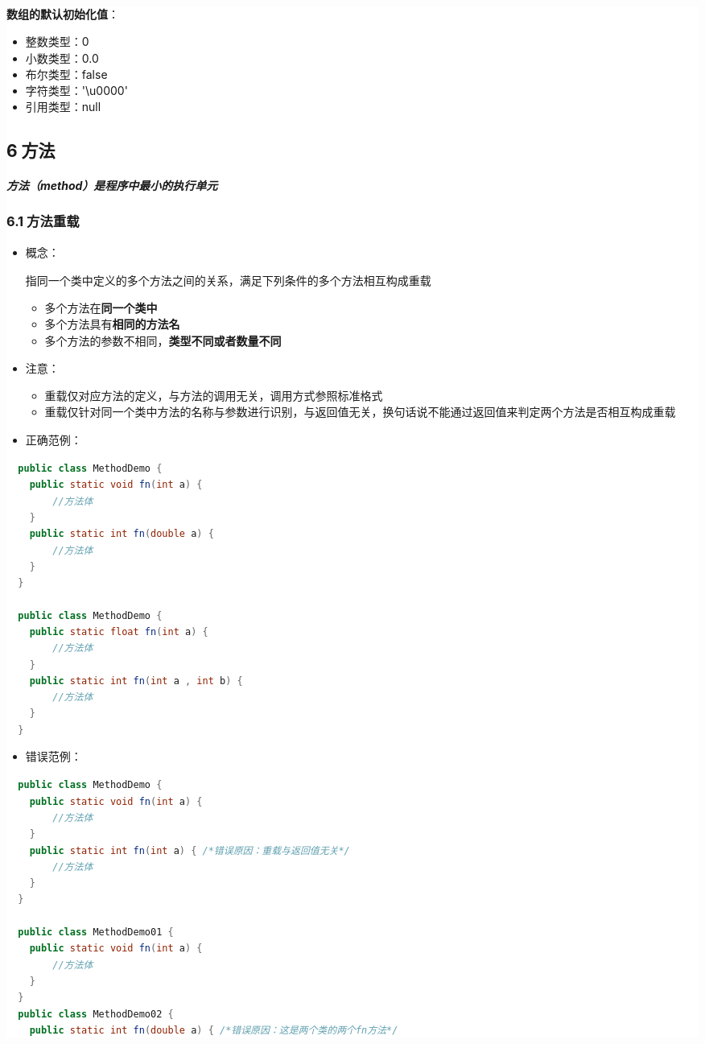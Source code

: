 **数组的默认初始化值**：

* 整数类型：0
* 小数类型：0.0
* 布尔类型：false
* 字符类型：'\u0000'
* 引用类型：null

## 6 方法

***方法（method）是程序中最小的执行单元***

### 6.1 方法重载

* 概念：

  指同一个类中定义的多个方法之间的关系，满足下列条件的多个方法相互构成重载

  * 多个方法在**同一个类中**
  * 多个方法具有**相同的方法名**
  * 多个方法的参数不相同，**类型不同或者数量不同**

* 注意：

  * 重载仅对应方法的定义，与方法的调用无关，调用方式参照标准格式
  * 重载仅针对同一个类中方法的名称与参数进行识别，与返回值无关，换句话说不能通过返回值来判定两个方法是否相互构成重载

* 正确范例：

```java
  public class MethodDemo {
    public static void fn(int a) {
        //方法体
    }
    public static int fn(double a) {
        //方法体
    }
  }
  
  public class MethodDemo {
    public static float fn(int a) {
        //方法体
    }
    public static int fn(int a , int b) {
        //方法体
    }
  }
```

* 错误范例：

```java
  public class MethodDemo {
    public static void fn(int a) {
        //方法体
    }
    public static int fn(int a) { /*错误原因：重载与返回值无关*/
        //方法体
    }
  }
  
  public class MethodDemo01 {
    public static void fn(int a) {
        //方法体
    }
  } 
  public class MethodDemo02 {
    public static int fn(double a) { /*错误原因：这是两个类的两个fn方法*/
```